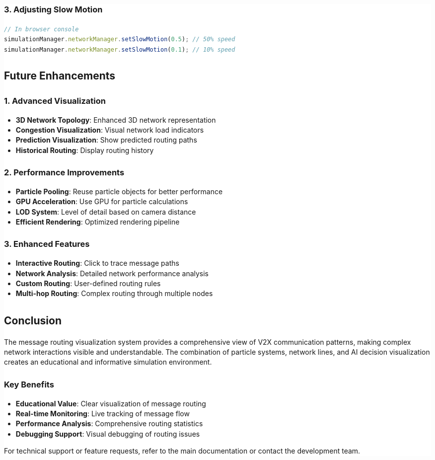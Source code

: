 ### 3. Adjusting Slow Motion
```javascript
// In browser console
simulationManager.networkManager.setSlowMotion(0.5); // 50% speed
simulationManager.networkManager.setSlowMotion(0.1); // 10% speed
```

## Future Enhancements

### 1. Advanced Visualization
- **3D Network Topology**: Enhanced 3D network representation
- **Congestion Visualization**: Visual network load indicators
- **Prediction Visualization**: Show predicted routing paths
- **Historical Routing**: Display routing history

### 2. Performance Improvements
- **Particle Pooling**: Reuse particle objects for better performance
- **GPU Acceleration**: Use GPU for particle calculations
- **LOD System**: Level of detail based on camera distance
- **Efficient Rendering**: Optimized rendering pipeline

### 3. Enhanced Features
- **Interactive Routing**: Click to trace message paths
- **Network Analysis**: Detailed network performance analysis
- **Custom Routing**: User-defined routing rules
- **Multi-hop Routing**: Complex routing through multiple nodes

## Conclusion

The message routing visualization system provides a comprehensive view of V2X communication patterns, making complex network interactions visible and understandable. The combination of particle systems, network lines, and AI decision visualization creates an educational and informative simulation environment.

### Key Benefits
- **Educational Value**: Clear visualization of message routing
- **Real-time Monitoring**: Live tracking of message flow
- **Performance Analysis**: Comprehensive routing statistics
- **Debugging Support**: Visual debugging of routing issues

For technical support or feature requests, refer to the main documentation or contact the development team. 